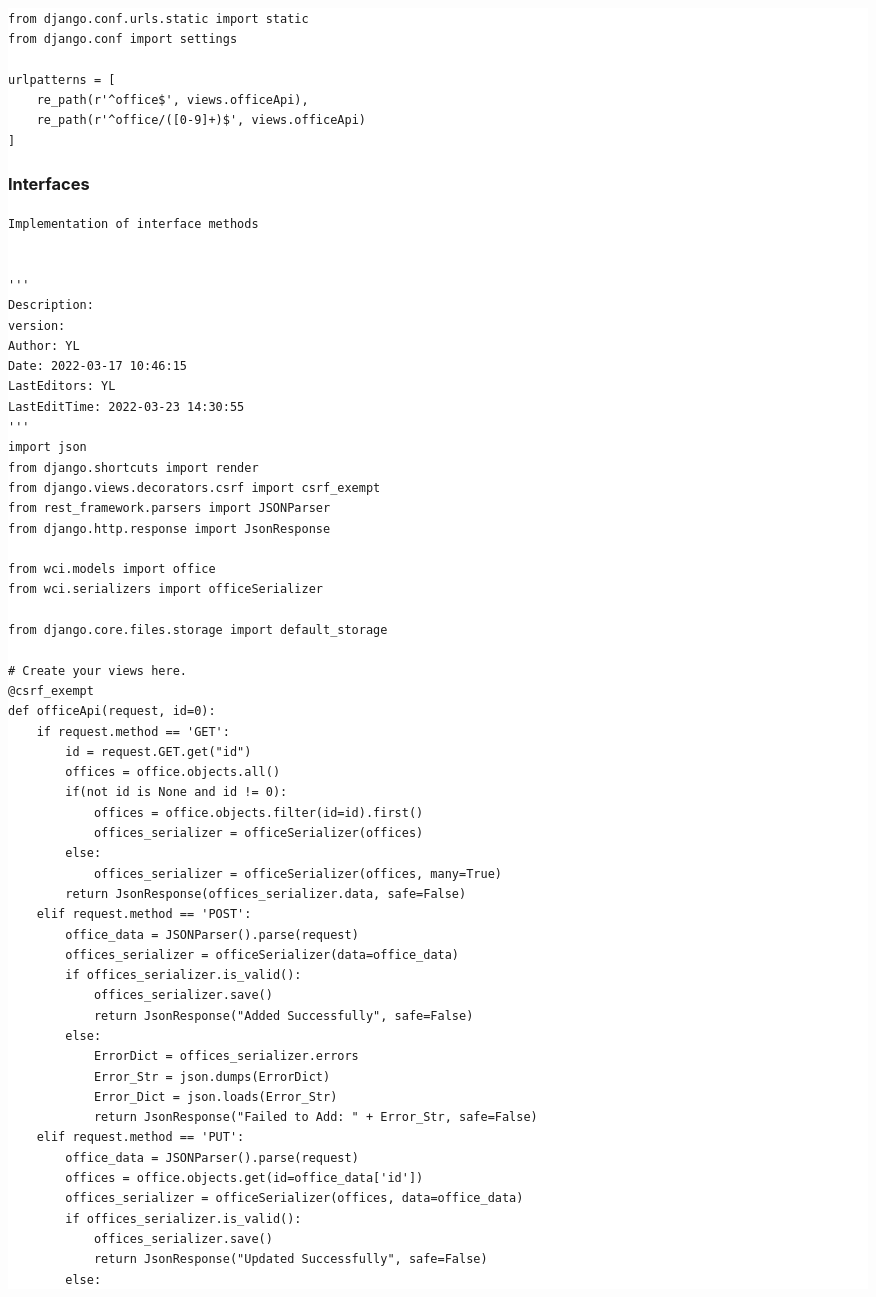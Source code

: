     from django.conf.urls.static import static
    from django.conf import settings
    
    urlpatterns = [
        re_path(r'^office$', views.officeApi),
        re_path(r'^office/([0-9]+)$', views.officeApi)
    ]
    

### Interfaces

    
    
    Implementation of interface methods
    
    
    '''
    Description: 
    version: 
    Author: YL
    Date: 2022-03-17 10:46:15
    LastEditors: YL
    LastEditTime: 2022-03-23 14:30:55
    '''
    import json
    from django.shortcuts import render
    from django.views.decorators.csrf import csrf_exempt
    from rest_framework.parsers import JSONParser
    from django.http.response import JsonResponse
    
    from wci.models import office
    from wci.serializers import officeSerializer
    
    from django.core.files.storage import default_storage
    
    # Create your views here.
    @csrf_exempt
    def officeApi(request, id=0):
        if request.method == 'GET':
            id = request.GET.get("id")
            offices = office.objects.all()
            if(not id is None and id != 0):
                offices = office.objects.filter(id=id).first()
                offices_serializer = officeSerializer(offices)
            else:
                offices_serializer = officeSerializer(offices, many=True)
            return JsonResponse(offices_serializer.data, safe=False)
        elif request.method == 'POST':
            office_data = JSONParser().parse(request)
            offices_serializer = officeSerializer(data=office_data)
            if offices_serializer.is_valid():
                offices_serializer.save()
                return JsonResponse("Added Successfully", safe=False)
            else:
                ErrorDict = offices_serializer.errors
                Error_Str = json.dumps(ErrorDict)
                Error_Dict = json.loads(Error_Str)
                return JsonResponse("Failed to Add: " + Error_Str, safe=False)
        elif request.method == 'PUT':
            office_data = JSONParser().parse(request)
            offices = office.objects.get(id=office_data['id'])
            offices_serializer = officeSerializer(offices, data=office_data)
            if offices_serializer.is_valid():
                offices_serializer.save()
                return JsonResponse("Updated Successfully", safe=False)
            else: